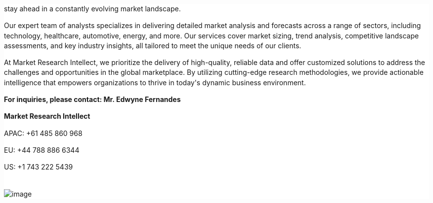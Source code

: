 stay ahead in a constantly evolving market landscape.</p><p>Our expert team of analysts specializes in delivering detailed market analysis and forecasts across a range of sectors, including technology, healthcare, automotive, energy, and more. Our services cover market sizing, trend analysis, competitive landscape assessments, and key industry insights, all tailored to meet the unique needs of our clients.</p><p>At Market Research Intellect, we prioritize the delivery of high-quality, reliable data and offer customized solutions to address the challenges and opportunities in the global marketplace. By utilizing cutting-edge research methodologies, we provide actionable intelligence that empowers organizations to thrive in today's dynamic business environment.</p><p><strong>For inquiries, please contact: Mr. Edwyne Fernandes</strong></p><p><strong>Market Research Intellect</strong></p><p>APAC: +61 485 860 968</p><p>EU: +44 788 886 6344</p><p>US: +1 743 222 5439</p></div><div class="article-main__content" data-test-id="publishing-text-block">&nbsp;</div>
![image](https://github.com/user-attachments/assets/2b727338-59ec-465b-94e7-ae7273a6c5eb)
